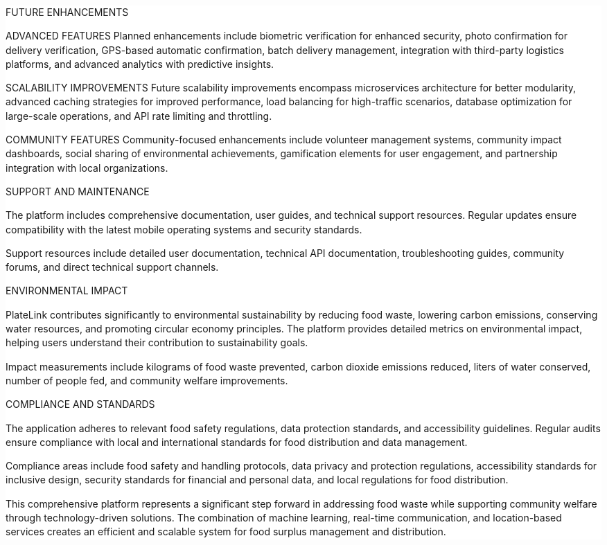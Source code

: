 FUTURE ENHANCEMENTS

ADVANCED FEATURES
Planned enhancements include biometric verification for enhanced security, photo confirmation for delivery verification, GPS-based automatic confirmation, batch delivery management, integration with third-party logistics platforms, and advanced analytics with predictive insights.

SCALABILITY IMPROVEMENTS
Future scalability improvements encompass microservices architecture for better modularity, advanced caching strategies for improved performance, load balancing for high-traffic scenarios, database optimization for large-scale operations, and API rate limiting and throttling.

COMMUNITY FEATURES
Community-focused enhancements include volunteer management systems, community impact dashboards, social sharing of environmental achievements, gamification elements for user engagement, and partnership integration with local organizations.

SUPPORT AND MAINTENANCE

The platform includes comprehensive documentation, user guides, and technical support resources. Regular updates ensure compatibility with the latest mobile operating systems and security standards.

Support resources include detailed user documentation, technical API documentation, troubleshooting guides, community forums, and direct technical support channels.

ENVIRONMENTAL IMPACT

PlateLink contributes significantly to environmental sustainability by reducing food waste, lowering carbon emissions, conserving water resources, and promoting circular economy principles. The platform provides detailed metrics on environmental impact, helping users understand their contribution to sustainability goals.

Impact measurements include kilograms of food waste prevented, carbon dioxide emissions reduced, liters of water conserved, number of people fed, and community welfare improvements.

COMPLIANCE AND STANDARDS

The application adheres to relevant food safety regulations, data protection standards, and accessibility guidelines. Regular audits ensure compliance with local and international standards for food distribution and data management.

Compliance areas include food safety and handling protocols, data privacy and protection regulations, accessibility standards for inclusive design, security standards for financial and personal data, and local regulations for food distribution.

This comprehensive platform represents a significant step forward in addressing food waste while supporting community welfare through technology-driven solutions. The combination of machine learning, real-time communication, and location-based services creates an efficient and scalable system for food surplus management and distribution.